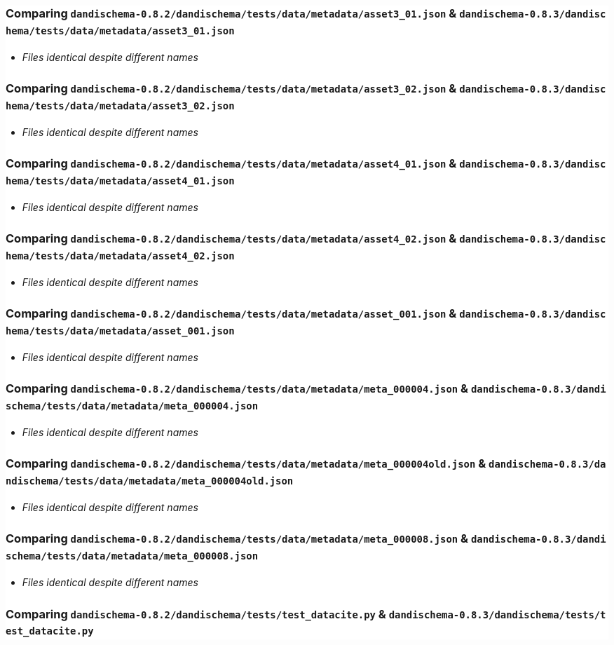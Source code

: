 ### Comparing `dandischema-0.8.2/dandischema/tests/data/metadata/asset3_01.json` & `dandischema-0.8.3/dandischema/tests/data/metadata/asset3_01.json`

 * *Files identical despite different names*

### Comparing `dandischema-0.8.2/dandischema/tests/data/metadata/asset3_02.json` & `dandischema-0.8.3/dandischema/tests/data/metadata/asset3_02.json`

 * *Files identical despite different names*

### Comparing `dandischema-0.8.2/dandischema/tests/data/metadata/asset4_01.json` & `dandischema-0.8.3/dandischema/tests/data/metadata/asset4_01.json`

 * *Files identical despite different names*

### Comparing `dandischema-0.8.2/dandischema/tests/data/metadata/asset4_02.json` & `dandischema-0.8.3/dandischema/tests/data/metadata/asset4_02.json`

 * *Files identical despite different names*

### Comparing `dandischema-0.8.2/dandischema/tests/data/metadata/asset_001.json` & `dandischema-0.8.3/dandischema/tests/data/metadata/asset_001.json`

 * *Files identical despite different names*

### Comparing `dandischema-0.8.2/dandischema/tests/data/metadata/meta_000004.json` & `dandischema-0.8.3/dandischema/tests/data/metadata/meta_000004.json`

 * *Files identical despite different names*

### Comparing `dandischema-0.8.2/dandischema/tests/data/metadata/meta_000004old.json` & `dandischema-0.8.3/dandischema/tests/data/metadata/meta_000004old.json`

 * *Files identical despite different names*

### Comparing `dandischema-0.8.2/dandischema/tests/data/metadata/meta_000008.json` & `dandischema-0.8.3/dandischema/tests/data/metadata/meta_000008.json`

 * *Files identical despite different names*

### Comparing `dandischema-0.8.2/dandischema/tests/test_datacite.py` & `dandischema-0.8.3/dandischema/tests/test_datacite.py`
